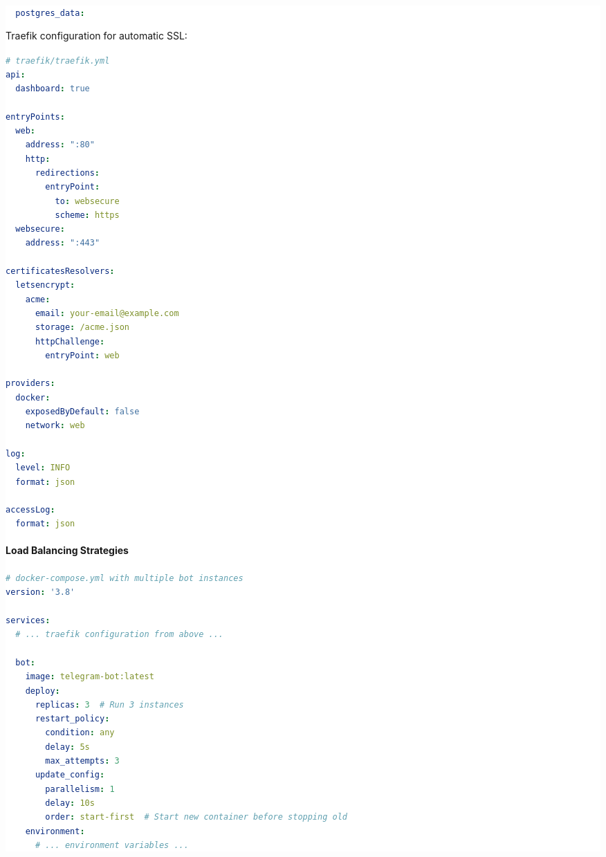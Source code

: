 ```yaml
  postgres_data:
```

Traefik configuration for automatic SSL:

```yaml
# traefik/traefik.yml
api:
  dashboard: true

entryPoints:
  web:
    address: ":80"
    http:
      redirections:
        entryPoint:
          to: websecure
          scheme: https
  websecure:
    address: ":443"

certificatesResolvers:
  letsencrypt:
    acme:
      email: your-email@example.com
      storage: /acme.json
      httpChallenge:
        entryPoint: web

providers:
  docker:
    exposedByDefault: false
    network: web

log:
  level: INFO
  format: json

accessLog:
  format: json
```

#### Load Balancing Strategies

```yaml
# docker-compose.yml with multiple bot instances
version: '3.8'

services:
  # ... traefik configuration from above ...

  bot:
    image: telegram-bot:latest
    deploy:
      replicas: 3  # Run 3 instances
      restart_policy:
        condition: any
        delay: 5s
        max_attempts: 3
      update_config:
        parallelism: 1
        delay: 10s
        order: start-first  # Start new container before stopping old
    environment:
      # ... environment variables ...
```